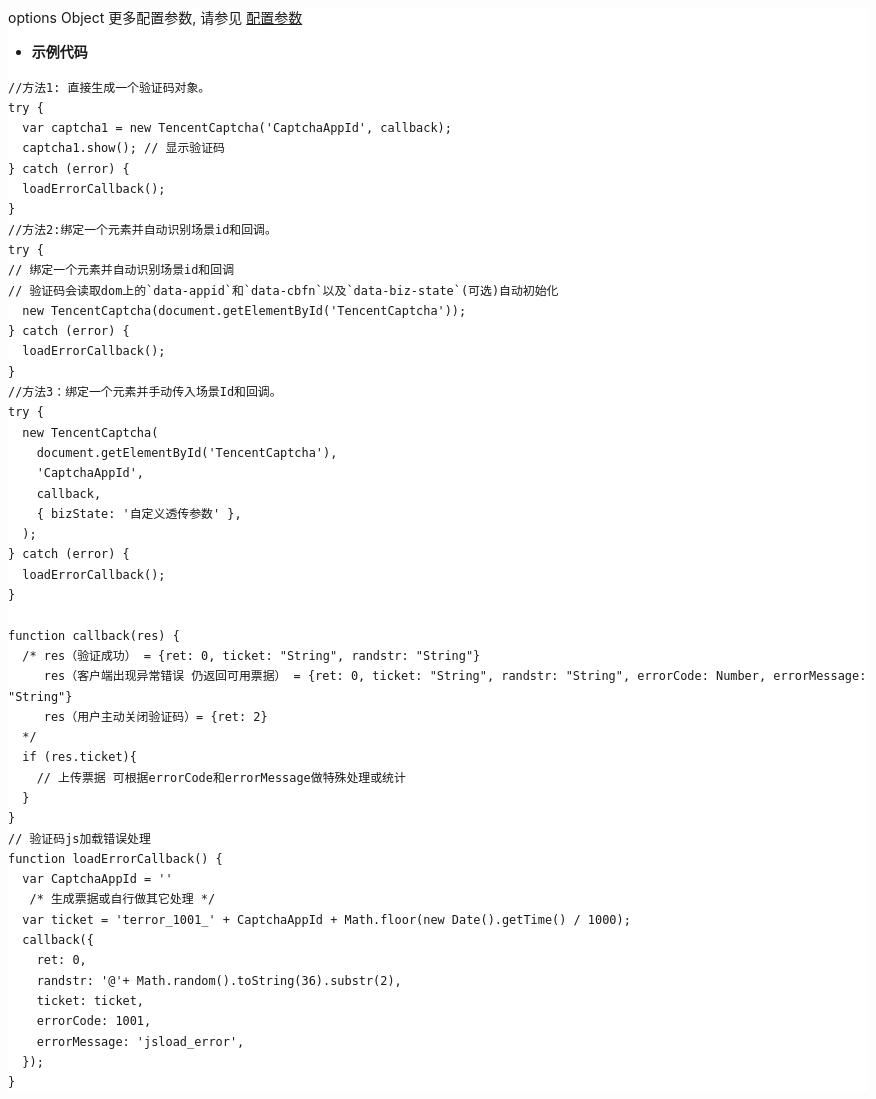 </tr>
<tr>
<td>options</td>
<td>Object</td>
<td>更多配置参数, 请参见 <a href="#pzcs">配置参数</a></td>
</tr>
</tbody></table>


- **示例代码**
```
//方法1: 直接生成一个验证码对象。
try {
  var captcha1 = new TencentCaptcha('CaptchaAppId', callback);
  captcha1.show(); // 显示验证码
} catch (error) {
  loadErrorCallback();
}
//方法2:绑定一个元素并自动识别场景id和回调。
try {
// 绑定一个元素并自动识别场景id和回调
// 验证码会读取dom上的`data-appid`和`data-cbfn`以及`data-biz-state`(可选)自动初始化
  new TencentCaptcha(document.getElementById('TencentCaptcha'));
} catch (error) {
  loadErrorCallback();
}
//方法3：绑定一个元素并手动传入场景Id和回调。
try { 
  new TencentCaptcha(
    document.getElementById('TencentCaptcha'),
    'CaptchaAppId',
    callback,
    { bizState: '自定义透传参数' },
  );
} catch (error) {
  loadErrorCallback();
}

function callback(res) {
  /* res（验证成功） = {ret: 0, ticket: "String", randstr: "String"}
     res（客户端出现异常错误 仍返回可用票据） = {ret: 0, ticket: "String", randstr: "String", errorCode: Number, errorMessage: "String"}
     res（用户主动关闭验证码）= {ret: 2}
  */
  if (res.ticket){
    // 上传票据 可根据errorCode和errorMessage做特殊处理或统计
  }
}
// 验证码js加载错误处理
function loadErrorCallback() {
  var CaptchaAppId = ''
   /* 生成票据或自行做其它处理 */
  var ticket = 'terror_1001_' + CaptchaAppId + Math.floor(new Date().getTime() / 1000);
  callback({
    ret: 0,
    randstr: '@'+ Math.random().toString(36).substr(2),
    ticket: ticket,
    errorCode: 1001,
    errorMessage: 'jsload_error',
  });
}
```
